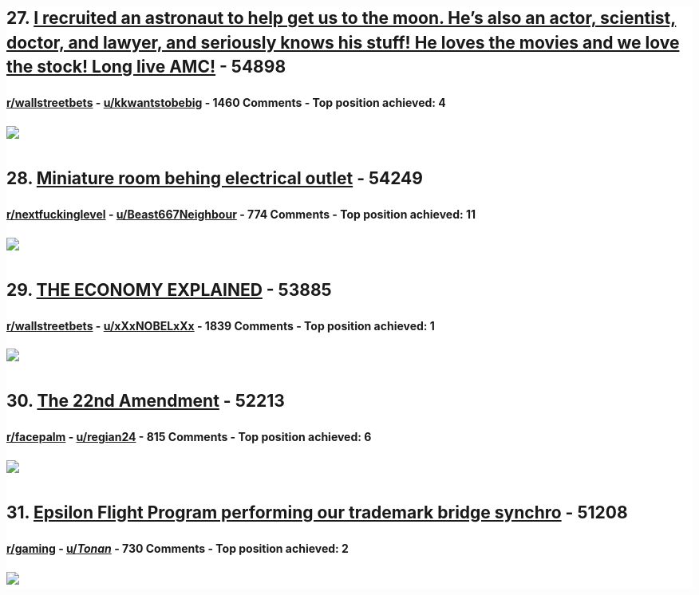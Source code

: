 ## 27. [I recruited an astronaut to help get us to the moon. He’s also an actor, scientist, doctor, and lawyer, and seriously knows his stuff! He loves the movies and we love the stock! Long live AMC!](http://reddit.com/r/wallstreetbets/comments/lsx62x/i_recruited_an_astronaut_to_help_get_us_to_the/) - 54898
#### [r/wallstreetbets](http://reddit.com/r/wallstreetbets) - [u/kkwantstobebig](http://reddit.com/u/kkwantstobebig) - 1460 Comments - Top position achieved: 4

<a href="https://v.redd.it/acffyji7htj61"><img src="https://a.thumbs.redditmedia.com/yzynn4Sq3HUL1_4h_pXDVShB2oBSK01w8JXFaVcO3K8.jpg"></img></a>

## 28. [Miniature room behing electrical outlet](http://reddit.com/r/nextfuckinglevel/comments/lt7b9y/miniature_room_behing_electrical_outlet/) - 54249
#### [r/nextfuckinglevel](http://reddit.com/r/nextfuckinglevel) - [u/Beast667Neighbour](http://reddit.com/u/Beast667Neighbour) - 774 Comments - Top position achieved: 11

<a href="https://v.redd.it/efg93kvjvvj61"><img src="https://b.thumbs.redditmedia.com/lzgMcQwLYVYXf3WY3XlHrpy5t7363Y82SNYuOMprl0E.jpg"></img></a>

## 29. [THE ECONOMY EXPLAINED](http://reddit.com/r/wallstreetbets/comments/lswef6/the_economy_explained/) - 53885
#### [r/wallstreetbets](http://reddit.com/r/wallstreetbets) - [u/xXxNOBELxXx](http://reddit.com/u/xXxNOBELxXx) - 1839 Comments - Top position achieved: 1

<a href="https://v.redd.it/5kcsd2xbatj61"><img src="https://b.thumbs.redditmedia.com/jOevCCc8rp8BJzDlrCh0ekLNyy6dF2U6UPGG7FiVF5Y.jpg"></img></a>

## 30. [The 22nd Amendment](http://reddit.com/r/facepalm/comments/lsyn6y/the_22nd_amendment/) - 52213
#### [r/facepalm](http://reddit.com/r/facepalm) - [u/regian24](http://reddit.com/u/regian24) - 815 Comments - Top position achieved: 6

<a href="https://i.redd.it/3yo376brztj61.png"><img src="https://b.thumbs.redditmedia.com/0Y9o5MWG1uC9Z6-7hz7lBw-FtanuXWW7yCOEAEHYIxQ.jpg"></img></a>

## 31. [Epsilon Flight Program performing our trademark bridge synchro](http://reddit.com/r/gaming/comments/lsuoy9/epsilon_flight_program_performing_our_trademark/) - 51208
#### [r/gaming](http://reddit.com/r/gaming) - [u/_Tonan_](http://reddit.com/u/_Tonan_) - 730 Comments - Top position achieved: 2

<a href="https://i.redd.it/tdyw6eqwqsj61.gif"><img src="https://b.thumbs.redditmedia.com/IQQH6BUK1NbEFXCGRCMM88blZ-N3pEgELD5ORomELjY.jpg"></img></a>
